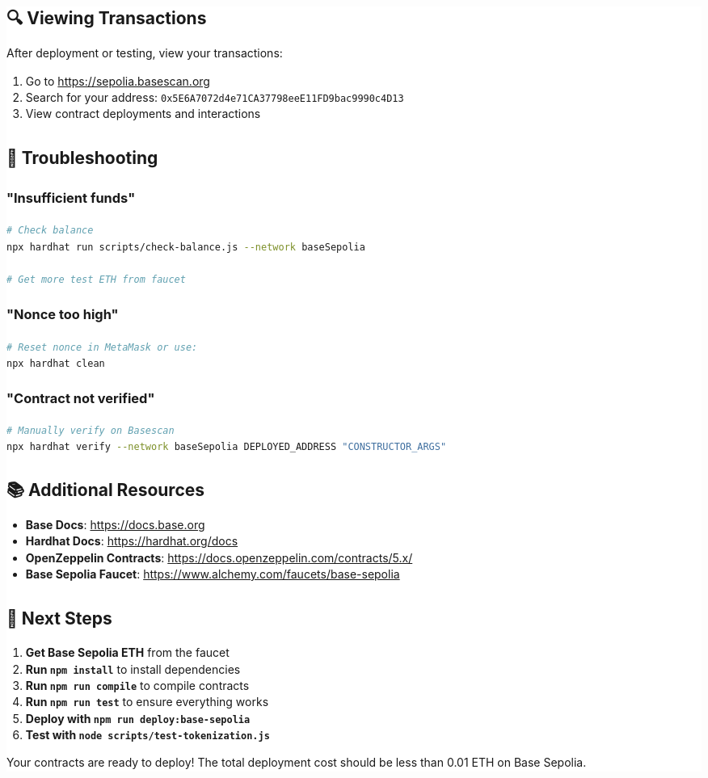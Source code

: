 ## 🔍 Viewing Transactions

After deployment or testing, view your transactions:
1. Go to https://sepolia.basescan.org
2. Search for your address: `0x5E6A7072d4e71CA37798eeE11FD9bac9990c4D13`
3. View contract deployments and interactions

## 🐛 Troubleshooting

### "Insufficient funds"
```bash
# Check balance
npx hardhat run scripts/check-balance.js --network baseSepolia

# Get more test ETH from faucet
```

### "Nonce too high"
```bash
# Reset nonce in MetaMask or use:
npx hardhat clean
```

### "Contract not verified"
```bash
# Manually verify on Basescan
npx hardhat verify --network baseSepolia DEPLOYED_ADDRESS "CONSTRUCTOR_ARGS"
```

## 📚 Additional Resources

- **Base Docs**: https://docs.base.org
- **Hardhat Docs**: https://hardhat.org/docs
- **OpenZeppelin Contracts**: https://docs.openzeppelin.com/contracts/5.x/
- **Base Sepolia Faucet**: https://www.alchemy.com/faucets/base-sepolia

## 🎯 Next Steps

1. **Get Base Sepolia ETH** from the faucet
2. **Run `npm install`** to install dependencies
3. **Run `npm run compile`** to compile contracts
4. **Run `npm run test`** to ensure everything works
5. **Deploy with `npm run deploy:base-sepolia`**
6. **Test with `node scripts/test-tokenization.js`**

Your contracts are ready to deploy! The total deployment cost should be less than 0.01 ETH on Base Sepolia.